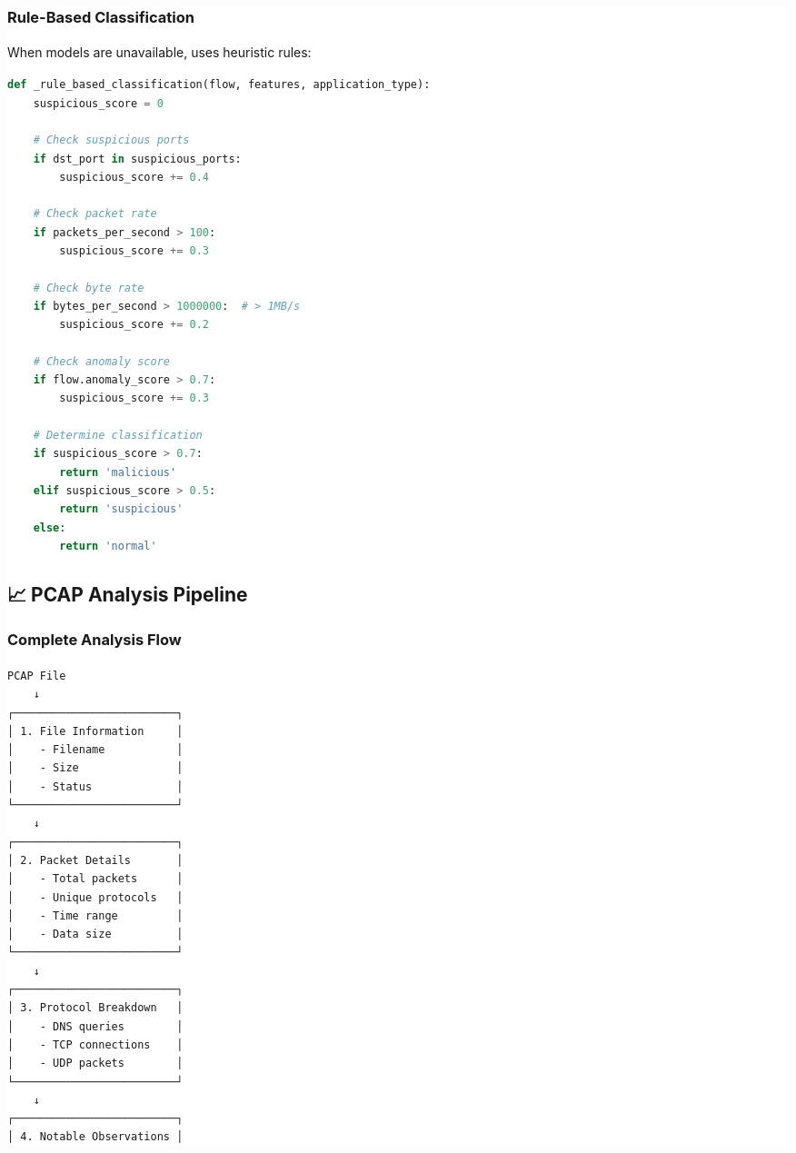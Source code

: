 ### Rule-Based Classification

When models are unavailable, uses heuristic rules:

```python
def _rule_based_classification(flow, features, application_type):
    suspicious_score = 0
    
    # Check suspicious ports
    if dst_port in suspicious_ports:
        suspicious_score += 0.4
    
    # Check packet rate
    if packets_per_second > 100:
        suspicious_score += 0.3
    
    # Check byte rate
    if bytes_per_second > 1000000:  # > 1MB/s
        suspicious_score += 0.2
    
    # Check anomaly score
    if flow.anomaly_score > 0.7:
        suspicious_score += 0.3
    
    # Determine classification
    if suspicious_score > 0.7:
        return 'malicious'
    elif suspicious_score > 0.5:
        return 'suspicious'
    else:
        return 'normal'
```

## 📈 PCAP Analysis Pipeline

### Complete Analysis Flow

```
PCAP File
    ↓
┌─────────────────────────┐
│ 1. File Information     │
│    - Filename           │
│    - Size               │
│    - Status             │
└─────────────────────────┘
    ↓
┌─────────────────────────┐
│ 2. Packet Details       │
│    - Total packets      │
│    - Unique protocols   │
│    - Time range         │
│    - Data size          │
└─────────────────────────┘
    ↓
┌─────────────────────────┐
│ 3. Protocol Breakdown   │
│    - DNS queries        │
│    - TCP connections    │
│    - UDP packets        │
└─────────────────────────┘
    ↓
┌─────────────────────────┐
│ 4. Notable Observations │
```